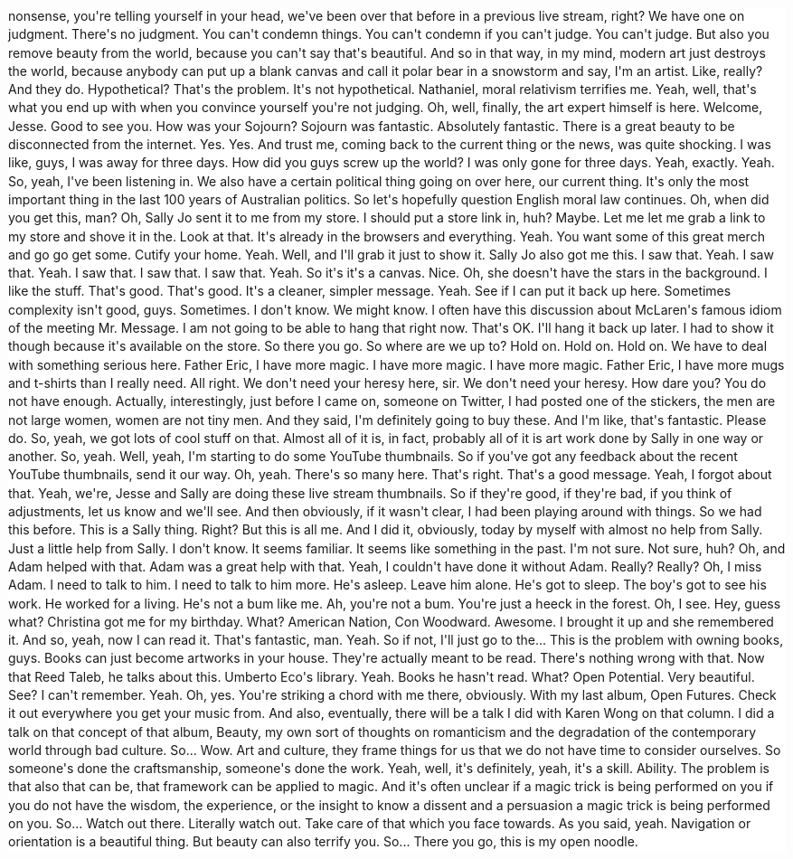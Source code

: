 nonsense, you're telling yourself in your head, we've been over that before in a previous live stream, right? We have one on judgment. There's no judgment. You can't condemn things. You can't condemn if you can't judge. You can't judge. But also you remove beauty from the world, because you can't say that's beautiful. And so in that way, in my mind, modern art just destroys the world, because anybody can put up a blank canvas and call it polar bear in a snowstorm and say, I'm an artist. Like, really? And they do. Hypothetical? That's the problem. It's not hypothetical. Nathaniel, moral relativism terrifies me. Yeah, well, that's what you end up with when you convince yourself you're not judging. Oh, well, finally, the art expert himself is here. Welcome, Jesse. Good to see you. How was your Sojourn? Sojourn was fantastic. Absolutely fantastic. There is a great beauty to be disconnected from the internet. Yes. Yes. And trust me, coming back to the current thing or the news, was quite shocking. I was like, guys, I was away for three days. How did you guys screw up the world? I was only gone for three days. Yeah, exactly. Yeah. So, yeah, I've been listening in. We also have a certain political thing going on over here, our current thing. It's only the most important thing in the last 100 years of Australian politics. So let's hopefully question English moral law continues. Oh, when did you get this, man? Oh, Sally Jo sent it to me from my store. I should put a store link in, huh? Maybe. Let me let me grab a link to my store and shove it in the. Look at that. It's already in the browsers and everything. Yeah. You want some of this great merch and go go get some. Cutify your home. Yeah. Well, and I'll grab it just to show it. Sally Jo also got me this. I saw that. Yeah. I saw that. Yeah. I saw that. I saw that. I saw that. Yeah. So it's it's a canvas. Nice. Oh, she doesn't have the stars in the background. I like the stuff. That's good. That's good. It's a cleaner, simpler message. Yeah. See if I can put it back up here. Sometimes complexity isn't good, guys. Sometimes. I don't know. We might know. I often have this discussion about McLaren's famous idiom of the meeting Mr. Message. I am not going to be able to hang that right now. That's OK. I'll hang it back up later. I had to show it though because it's available on the store. So there you go. So where are we up to? Hold on. Hold on. Hold on. We have to deal with something serious here. Father Eric, I have more magic. I have more magic. I have more magic. Father Eric, I have more mugs and t-shirts than I really need. All right. We don't need your heresy here, sir. We don't need your heresy. How dare you? You do not have enough. Actually, interestingly, just before I came on, someone on Twitter, I had posted one of the stickers, the men are not large women, women are not tiny men. And they said, I'm definitely going to buy these. And I'm like, that's fantastic. Please do. So, yeah, we got lots of cool stuff on that. Almost all of it is, in fact, probably all of it is art work done by Sally in one way or another. So, yeah. Well, yeah, I'm starting to do some YouTube thumbnails. So if you've got any feedback about the recent YouTube thumbnails, send it our way. Oh, yeah. There's so many here. That's right. That's a good message. Yeah, I forgot about that. Yeah, we're, Jesse and Sally are doing these live stream thumbnails. So if they're good, if they're bad, if you think of adjustments, let us know and we'll see. And then obviously, if it wasn't clear, I had been playing around with things. So we had this before. This is a Sally thing. Right? But this is all me. And I did it, obviously, today by myself with almost no help from Sally. Just a little help from Sally. I don't know. It seems familiar. It seems like something in the past. I'm not sure. Not sure, huh? Oh, and Adam helped with that. Adam was a great help with that. Yeah, I couldn't have done it without Adam. Really? Really? Oh, I miss Adam. I need to talk to him. I need to talk to him more. He's asleep. Leave him alone. He's got to sleep. The boy's got to see his work. He worked for a living. He's not a bum like me. Ah, you're not a bum. You're just a heeck in the forest. Oh, I see. Hey, guess what? Christina got me for my birthday. What? American Nation, Con Woodward. Awesome. I brought it up and she remembered it. And so, yeah, now I can read it. That's fantastic, man. Yeah. So if not, I'll just go to the... This is the problem with owning books, guys. Books can just become artworks in your house. They're actually meant to be read. There's nothing wrong with that. Now that Reed Taleb, he talks about this. Umberto Eco's library. Yeah. Books he hasn't read. What? Open Potential. Very beautiful. See? I can't remember. Yeah. Oh, yes. You're striking a chord with me there, obviously. With my last album, Open Futures. Check it out everywhere you get your music from. And also, eventually, there will be a talk I did with Karen Wong on that column. I did a talk on that concept of that album, Beauty, my own sort of thoughts on romanticism and the degradation of the contemporary world through bad culture. So... Wow. Art and culture, they frame things for us that we do not have time to consider ourselves. So someone's done the craftsmanship, someone's done the work. Yeah, well, it's definitely, yeah, it's a skill. Ability. The problem is that also that can be, that framework can be applied to magic. And it's often unclear if a magic trick is being performed on you if you do not have the wisdom, the experience, or the insight to know a dissent and a persuasion a magic trick is being performed on you. So... Watch out there. Literally watch out. Take care of that which you face towards. As you said, yeah. Navigation or orientation is a beautiful thing. But beauty can also terrify you. So... There you go, this is my open noodle.